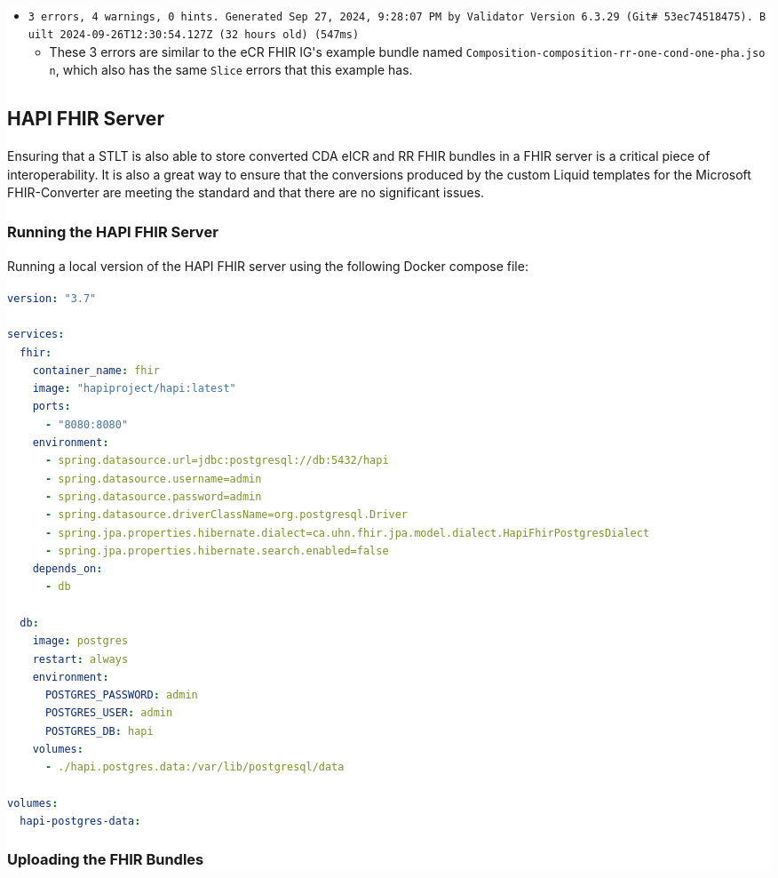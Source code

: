 - `3 errors, 4 warnings, 0 hints. Generated Sep 27, 2024, 9:28:07 PM by Validator Version 6.3.29 (Git# 53ec74518475). Built 2024-09-26T12:30:54.127Z (32 hours old) (547ms)`
  - These 3 errors are similar to the eCR FHIR IG's example bundle named `Composition-composition-rr-one-cond-one-pha.json`, which also has the same `Slice` errors that this example has.

## HAPI FHIR Server

Ensuring that a STLT is also able to store converted CDA eICR and RR FHIR bundles in a FHIR server is a critical piece of interoperability. It is also a great way to ensure that the conversions produced by the custom Liquid templates for the Microsoft FHIR-Converter are meeting the standard and that there are no significant issues.

### Running the HAPI FHIR Server

Running a local version of the HAPI FHIR server using the following Docker compose file:

```yaml
version: "3.7"

services:
  fhir:
    container_name: fhir
    image: "hapiproject/hapi:latest"
    ports:
      - "8080:8080"
    environment:
      - spring.datasource.url=jdbc:postgresql://db:5432/hapi
      - spring.datasource.username=admin
      - spring.datasource.password=admin
      - spring.datasource.driverClassName=org.postgresql.Driver
      - spring.jpa.properties.hibernate.dialect=ca.uhn.fhir.jpa.model.dialect.HapiFhirPostgresDialect
      - spring.jpa.properties.hibernate.search.enabled=false
    depends_on:
      - db

  db:
    image: postgres
    restart: always
    environment:
      POSTGRES_PASSWORD: admin
      POSTGRES_USER: admin
      POSTGRES_DB: hapi
    volumes:
      - ./hapi.postgres.data:/var/lib/postgresql/data

volumes:
  hapi-postgres-data:
```

### Uploading the FHIR Bundles
